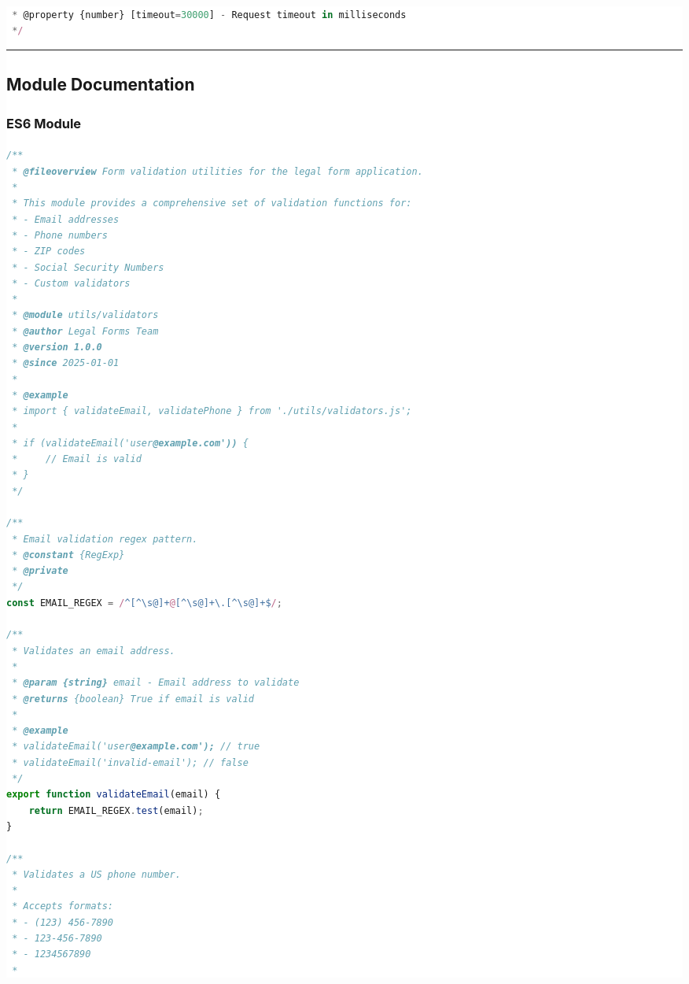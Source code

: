 ```javascript
 * @property {number} [timeout=30000] - Request timeout in milliseconds
 */
```

---

## Module Documentation

### ES6 Module

```javascript
/**
 * @fileoverview Form validation utilities for the legal form application.
 *
 * This module provides a comprehensive set of validation functions for:
 * - Email addresses
 * - Phone numbers
 * - ZIP codes
 * - Social Security Numbers
 * - Custom validators
 *
 * @module utils/validators
 * @author Legal Forms Team
 * @version 1.0.0
 * @since 2025-01-01
 *
 * @example
 * import { validateEmail, validatePhone } from './utils/validators.js';
 *
 * if (validateEmail('user@example.com')) {
 *     // Email is valid
 * }
 */

/**
 * Email validation regex pattern.
 * @constant {RegExp}
 * @private
 */
const EMAIL_REGEX = /^[^\s@]+@[^\s@]+\.[^\s@]+$/;

/**
 * Validates an email address.
 *
 * @param {string} email - Email address to validate
 * @returns {boolean} True if email is valid
 *
 * @example
 * validateEmail('user@example.com'); // true
 * validateEmail('invalid-email'); // false
 */
export function validateEmail(email) {
    return EMAIL_REGEX.test(email);
}

/**
 * Validates a US phone number.
 *
 * Accepts formats:
 * - (123) 456-7890
 * - 123-456-7890
 * - 1234567890
 *
```